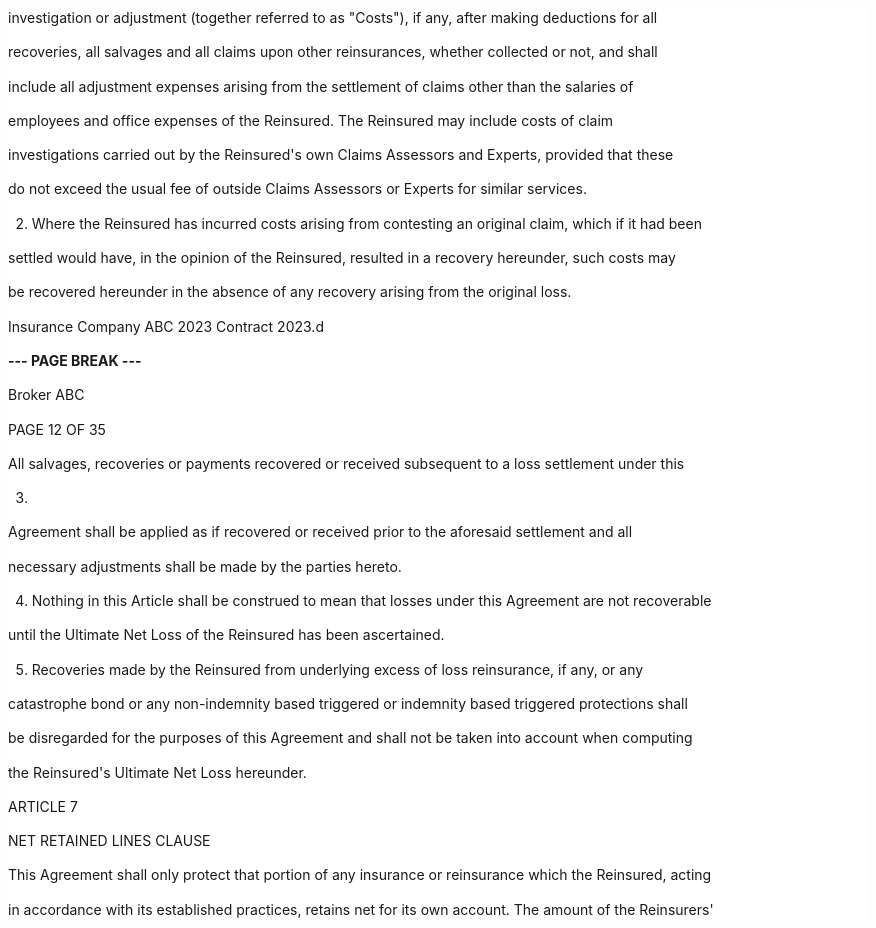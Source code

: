 investigation or adjustment (together referred to as "Costs"), if any, after making deductions for all

recoveries, all salvages and all claims upon other reinsurances, whether collected or not, and shall

include all adjustment expenses arising from the settlement of claims other than the salaries of

employees and office expenses of the Reinsured. The Reinsured may include costs of claim

investigations carried out by the Reinsured's own Claims Assessors and Experts, provided that these

do not exceed the usual fee of outside Claims Assessors or Experts for similar services.

2. Where the Reinsured has incurred costs arising from contesting an original claim, which if it had been

settled would have, in the opinion of the Reinsured, resulted in a recovery hereunder, such costs may

be recovered hereunder in the absence of any recovery arising from the original loss.

Insurance Company ABC 2023 Contract 2023.d

**--- PAGE BREAK ---**

Broker ABC

PAGE 12 OF 35

All salvages, recoveries or payments recovered or received subsequent to a loss settlement under this

3.

Agreement shall be applied as if recovered or received prior to the aforesaid settlement and all

necessary adjustments shall be made by the parties hereto.

4. Nothing in this Article shall be construed to mean that losses under this Agreement are not recoverable

until the Ultimate Net Loss of the Reinsured has been ascertained.

5. Recoveries made by the Reinsured from underlying excess of loss reinsurance, if any, or any

catastrophe bond or any non-indemnity based triggered or indemnity based triggered protections shall

be disregarded for the purposes of this Agreement and shall not be taken into account when computing

the Reinsured's Ultimate Net Loss hereunder.

ARTICLE 7

NET RETAINED LINES CLAUSE

This Agreement shall only protect that portion of any insurance or reinsurance which the Reinsured, acting

in accordance with its established practices, retains net for its own account. The amount of the Reinsurers'
